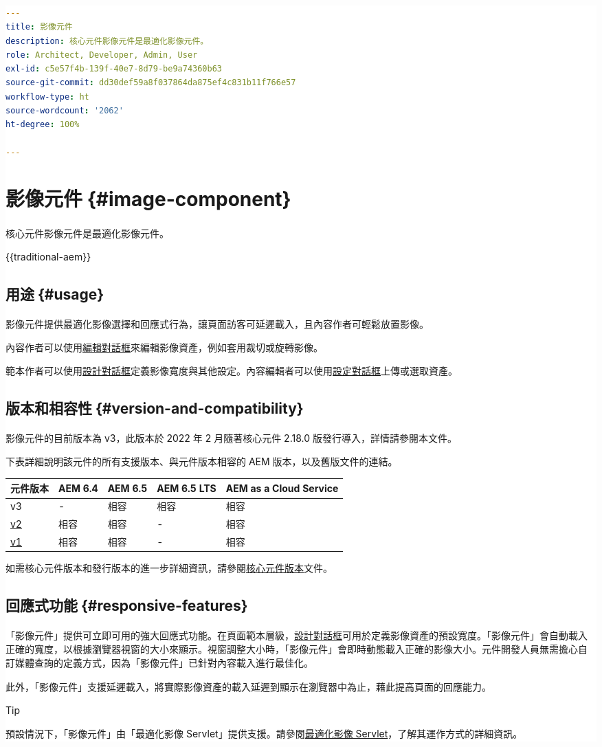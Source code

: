```yaml
---
title: 影像元件
description: 核心元件影像元件是最適化影像元件。
role: Architect, Developer, Admin, User
exl-id: c5e57f4b-139f-40e7-8d79-be9a74360b63
source-git-commit: dd30def59a8f037864da875ef4c831b11f766e57
workflow-type: ht
source-wordcount: '2062'
ht-degree: 100%

---
```



# 影像元件 {#image-component}

核心元件影像元件是最適化影像元件。

{{traditional-aem}}

## 用途 {#usage}

影像元件提供最適化影像選擇和回應式行為，讓頁面訪客可延遲載入，且內容作者可輕鬆放置影像。

內容作者可以使用[編輯對話框](#edit-dialog)來編輯影像資產，例如套用裁切或旋轉影像。

範本作者可以使用[設計對話框](#design-dialog)定義影像寬度與其他設定。內容編輯者可以使用[設定對話框](#configure-dialog)上傳或選取資產。

## 版本和相容性 {#version-and-compatibility}

影像元件的目前版本為 v3，此版本於 2022 年 2 月隨著核心元件 2.18.0 版發行導入，詳情請參閱本文件。

下表詳細說明該元件的所有支援版本、與元件版本相容的 AEM 版本，以及舊版文件的連結。

| 元件版本 | AEM 6.4 | AEM 6.5 | AEM 6.5 LTS | AEM as a Cloud Service |
|--- |--- |--- |---|---|
| v3 | - | 相容 | 相容 | 相容 |
| [v2](v2/image.md) | 相容 | 相容 | - | 相容 |
| [v1](v1/image-v1.md) | 相容 | 相容 | - | 相容 |

如需核心元件版本和發行版本的進一步詳細資訊，請參閱[核心元件版本](/help/versions.md)文件。

## 回應式功能 {#responsive-features}

「影像元件」提供可立即可用的強大回應式功能。在頁面範本層級，[設計對話框](#design-dialog)可用於定義影像資產的預設寬度。「影像元件」會自動載入正確的寬度，以根據瀏覽器視窗的大小來顯示。視窗調整大小時，「影像元件」會即時動態載入正確的影像大小。元件開發人員無需擔心自訂媒體查詢的定義方式，因為「影像元件」已針對內容載入進行最佳化。

此外，「影像元件」支援延遲載入，將實際影像資產的載入延遲到顯示在瀏覽器中為止，藉此提高頁面的回應能力。

>[!TIP]
>
>預設情況下，「影像元件」由「最適化影像 Servlet」提供支援。請參閱[最適化影像 Servlet](/help/developing/adaptive-image-servlet.md)，了解其運作方式的詳細資訊。
